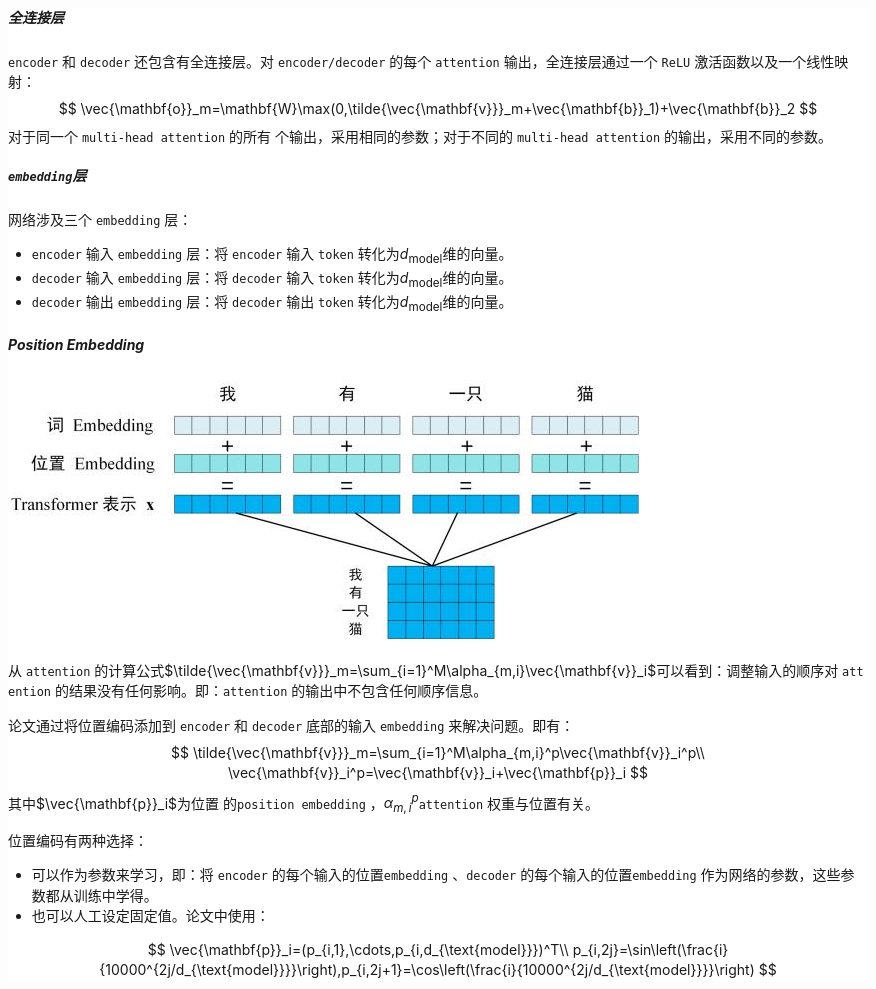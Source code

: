##### 全连接层

`encoder` 和 `decoder` 还包含有全连接层。对 `encoder/decoder` 的每个 `attention` 输出，全连接层通过一个 `ReLU` 激活函数以及一个线性映射：
$$
\vec{\mathbf{o}}_m=\mathbf{W}\max(0,\tilde{\vec{\mathbf{v}}}_m+\vec{\mathbf{b}}_1)+\vec{\mathbf{b}}_2
$$
对于同一个 `multi-head attention` 的所有 个输出，采用相同的参数；对于不同的 `multi-head attention` 的输出，采用不同的参数。

##### `embedding`层

网络涉及三个 `embedding` 层：

- `encoder` 输入 `embedding` 层：将 `encoder` 输入 `token` 转化为$d_{\text{model}}$维的向量。
- `decoder` 输入 `embedding` 层：将 `decoder` 输入 `token` 转化为$d_{\text{model}}$维的向量。
- `decoder` 输出 `embedding` 层：将 `decoder` 输出 `token` 转化为$d_{\text{model}}$维的向量。

##### Position Embedding

![](../../picture/1/398.png)

从 `attention` 的计算公式$\tilde{\vec{\mathbf{v}}}_m=\sum_{i=1}^M\alpha_{m,i}\vec{\mathbf{v}}_i$可以看到：调整输入的顺序对 `attention` 的结果没有任何影响。即：`attention` 的输出中不包含任何顺序信息。

论文通过将位置编码添加到 `encoder` 和 `decoder` 底部的输入 `embedding` 来解决问题。即有：
$$
\tilde{\vec{\mathbf{v}}}_m=\sum_{i=1}^M\alpha_{m,i}^p\vec{\mathbf{v}}_i^p\\
\vec{\mathbf{v}}_i^p=\vec{\mathbf{v}}_i+\vec{\mathbf{p}}_i
$$
其中$\vec{\mathbf{p}}_i$为位置 的`position embedding` ，$\alpha_{m,i}^p$`attention` 权重与位置有关。

位置编码有两种选择：

- 可以作为参数来学习，即：将 `encoder` 的每个输入的位置`embedding` 、`decoder` 的每个输入的位置`embedding` 作为网络的参数，这些参数都从训练中学得。
- 也可以人工设定固定值。论文中使用：

$$
\vec{\mathbf{p}}_i=(p_{i,1},\cdots,p_{i,d_{\text{model}}})^T\\
p_{i,2j}=\sin\left(\frac{i}{10000^{2j/d_{\text{model}}}}\right),p_{i,2j+1}=\cos\left(\frac{i}{10000^{2j/d_{\text{model}}}}\right)
$$
